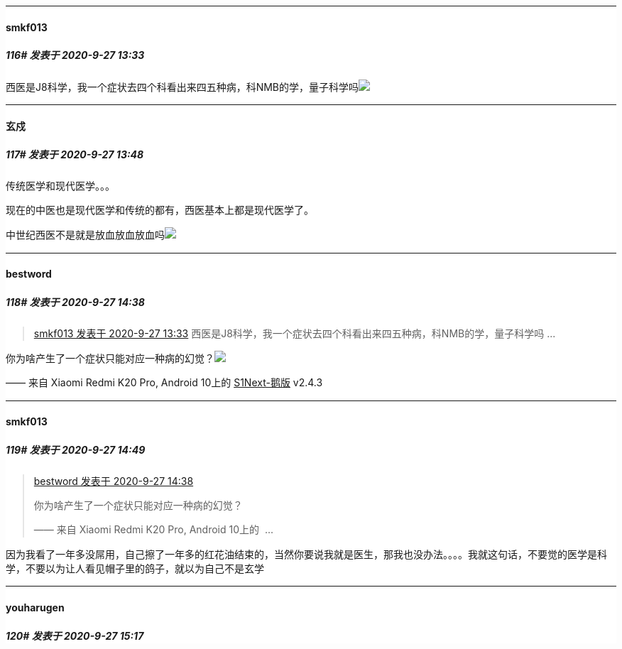 
-----

####  smkf013  
##### 116#       发表于 2020-9-27 13:33


西医是J8科学，我一个症状去四个科看出来四五种病，科NMB的学，量子科学吗<img src="https://static.saraba1st.com/image/smiley/face2017/053.png" referrerpolicy="no-referrer">


-----

####  玄戍  
##### 117#       发表于 2020-9-27 13:48


传统医学和现代医学。。。

现在的中医也是现代医学和传统的都有，西医基本上都是现代医学了。


中世纪西医不是就是放血放血放血吗<img src="https://static.saraba1st.com/image/smiley/face2017/066.png" referrerpolicy="no-referrer">


-----

####  bestword  
##### 118#       发表于 2020-9-27 14:38


<blockquote><a href="httphttps://bbs.saraba1st.com/2b/forum.php?mod=redirect&amp;goto=findpost&amp;pid=48872263&amp;ptid=1962000" target="_blank">smkf013 发表于 2020-9-27 13:33</a>
西医是J8科学，我一个症状去四个科看出来四五种病，科NMB的学，量子科学吗 ...</blockquote>
你为啥产生了一个症状只能对应一种病的幻觉？<img src="https://static.saraba1st.com/image/smiley/face2017/053.png" referrerpolicy="no-referrer">

—— 来自 Xiaomi Redmi K20 Pro, Android 10上的 [S1Next-鹅版](https://github.com/ykrank/S1-Next/releases) v2.4.3


-----

####  smkf013  
##### 119#       发表于 2020-9-27 14:49


<blockquote><a href="httphttps://bbs.saraba1st.com/2b/forum.php?mod=redirect&amp;goto=findpost&amp;pid=48872894&amp;ptid=1962000" target="_blank">bestword 发表于 2020-9-27 14:38</a>

你为啥产生了一个症状只能对应一种病的幻觉？


—— 来自 Xiaomi Redmi K20 Pro, Android 10上的  ...</blockquote>
因为我看了一年多没屌用，自己擦了一年多的红花油结束的，当然你要说我就是医生，那我也没办法。。。。我就这句话，不要觉的医学是科学，不要以为让人看见帽子里的鸽子，就以为自己不是玄学


-----

####  youharugen  
##### 120#       发表于 2020-9-27 15:17
